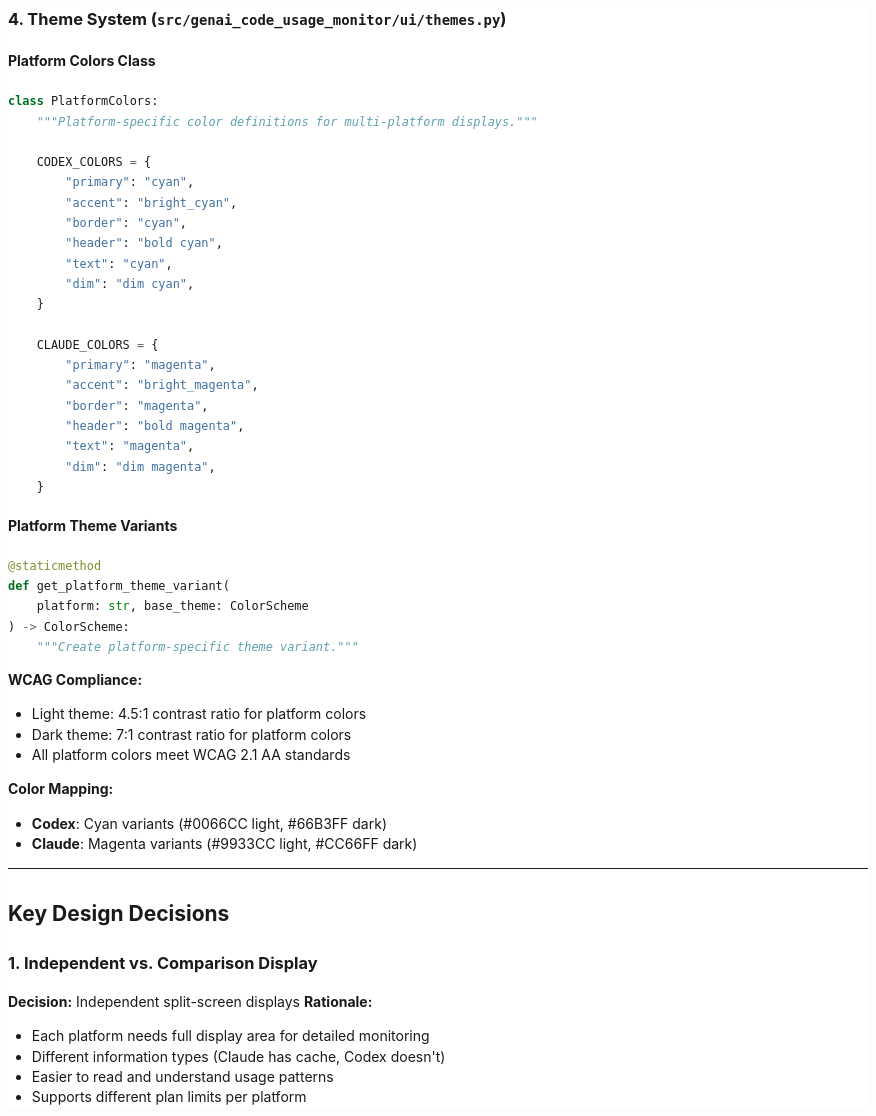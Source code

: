 
### 4. Theme System (`src/genai_code_usage_monitor/ui/themes.py`)

#### Platform Colors Class
```python
class PlatformColors:
    """Platform-specific color definitions for multi-platform displays."""

    CODEX_COLORS = {
        "primary": "cyan",
        "accent": "bright_cyan",
        "border": "cyan",
        "header": "bold cyan",
        "text": "cyan",
        "dim": "dim cyan",
    }

    CLAUDE_COLORS = {
        "primary": "magenta",
        "accent": "bright_magenta",
        "border": "magenta",
        "header": "bold magenta",
        "text": "magenta",
        "dim": "dim magenta",
    }
```

#### Platform Theme Variants
```python
@staticmethod
def get_platform_theme_variant(
    platform: str, base_theme: ColorScheme
) -> ColorScheme:
    """Create platform-specific theme variant."""
```

**WCAG Compliance:**
- Light theme: 4.5:1 contrast ratio for platform colors
- Dark theme: 7:1 contrast ratio for platform colors
- All platform colors meet WCAG 2.1 AA standards

**Color Mapping:**
- **Codex**: Cyan variants (#0066CC light, #66B3FF dark)
- **Claude**: Magenta variants (#9933CC light, #CC66FF dark)

---

## Key Design Decisions

### 1. Independent vs. Comparison Display
**Decision:** Independent split-screen displays
**Rationale:**
- Each platform needs full display area for detailed monitoring
- Different information types (Claude has cache, Codex doesn't)
- Easier to read and understand usage patterns
- Supports different plan limits per platform
